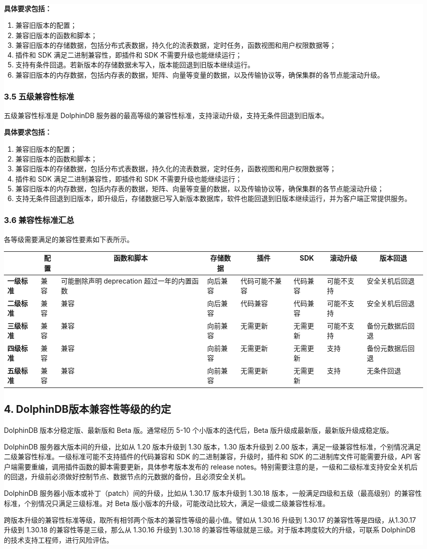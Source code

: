 **具体要求包括：**

1. 兼容旧版本的配置；
2. 兼容旧版本的函数和脚本；
3. 兼容旧版本的存储数据，包括分布式表数据，持久化的流表数据，定时任务，函数视图和用户权限数据等；
4. 插件和 SDK 满足二进制兼容性，即插件和 SDK 不需要升级也能继续运行；
5. 支持有条件回退。若新版本的存储数据未写入，版本能回退到旧版本继续运行。
6. 兼容旧版本的内存数据，包括内存表的数据，矩阵、向量等变量的数据，以及传输协议等，确保集群的各节点能滚动升级。

### 3.5 五级兼容性标准

五级兼容性标准是 DolphinDB 服务器的最高等级的兼容性标准，支持滚动升级，支持无条件回退到旧版本。

**具体要求包括：**

1. 兼容旧版本的配置；
2. 兼容旧版本的函数和脚本；
3. 兼容旧版本的存储数据，包括分布式表数据，持久化的流表数据，定时任务，函数视图和用户权限数据等；
4. 插件和 SDK 满足二进制兼容性，即插件和 SDK 不需要升级也能继续运行；
5. 兼容旧版本的内存数据，包括内存表的数据，矩阵、向量等变量的数据，以及传输协议等，确保集群的各节点能滚动升级；
6. 支持无条件回退到旧版本，即升级后，存储数据已写入新版本数据库，软件也能回退到旧版本继续运行，并为客户端正常提供服务。

### 3.6 兼容性标准汇总

各等级需要满足的兼容性要素如下表所示。

|              | **配置** | **函数和脚本**                             | **存储数据** | **插件**       | **SDK**  | **滚动升级** | **版本回退**     |
| ------------ | -------- | ------------------------------------------ | ------------ | -------------- | -------- | ------------ | ---------------- |
| **一级标准** | 兼容     | 可能删除声明 deprecation 超过一年的内置函数 | 向后兼容     | 代码可能不兼容 | 代码兼容 | 可能不支持   | 安全关机后回退   |
| **二级标准** | 兼容     | 兼容                                       | 向后兼容     | 代码兼容       | 代码兼容 | 可能不支持   | 安全关机后回退   |
| **三级标准** | 兼容     | 兼容                                       | 向前兼容     | 无需更新       | 无需更新 | 可能不支持   | 备份元数据后回退 |
| **四级标准** | 兼容     | 兼容                                       | 向前兼容     | 无需更新       | 无需更新 | 支持         | 备份元数据后回退 |
| **五级标准** | 兼容     | 兼容                                       | 向前兼容     | 无需更新       | 无需更新 | 支持         | 无条件回退       |

## 4. DolphinDB版本兼容性等级的约定

DolphinDB 版本分稳定版、最新版和 Beta 版。通常经历 5-10 个小版本的迭代后，Beta 版升级成最新版，最新版升级成稳定版。

DolphinDB 服务器大版本间的升级，比如从 1.20 版本升级到 1.30 版本，1.30 版本升级到 2.00 版本，满足一级兼容性标准，个别情况满足二级兼容性标准。一级标准可能不支持插件的代码兼容和 SDK 的二进制兼容，升级时，插件和 SDK 的二进制库文件可能需要升级，API 客户端需要重编，调用插件函数的脚本需要更新，具体参考版本发布的 release notes。特别需要注意的是，一级和二级标准支持安全关机后的回退，升级前必须做好控制节点、数据节点的元数据的备份，且必须安全关机。

DolphinDB 服务器小版本或补丁（patch）间的升级，比如从 1.30.17 版本升级到 1.30.18 版本，一般满足四级和五级（最高级别）的兼容性标准，个别情况只满足三级标准。对 Beta 版小版本的升级，可能改动比较大，满足一级或二级兼容性标准。

跨版本升级的兼容性标准等级，取所有相邻两个版本的兼容性等级的最小值。譬如从 1.30.16 升级到 1.30.17 的兼容性等是四级，从1.30.17 升级到 1.30.18 的兼容性等是三级，那么从 1.30.16 升级到 1.30.18 的兼容性等级就是三级。对于版本跨度较大的升级，可联系 DolphinDB 的技术支持工程师，进行风险评估。

 

 

 

 

 

 

 

 

 

 

 

 